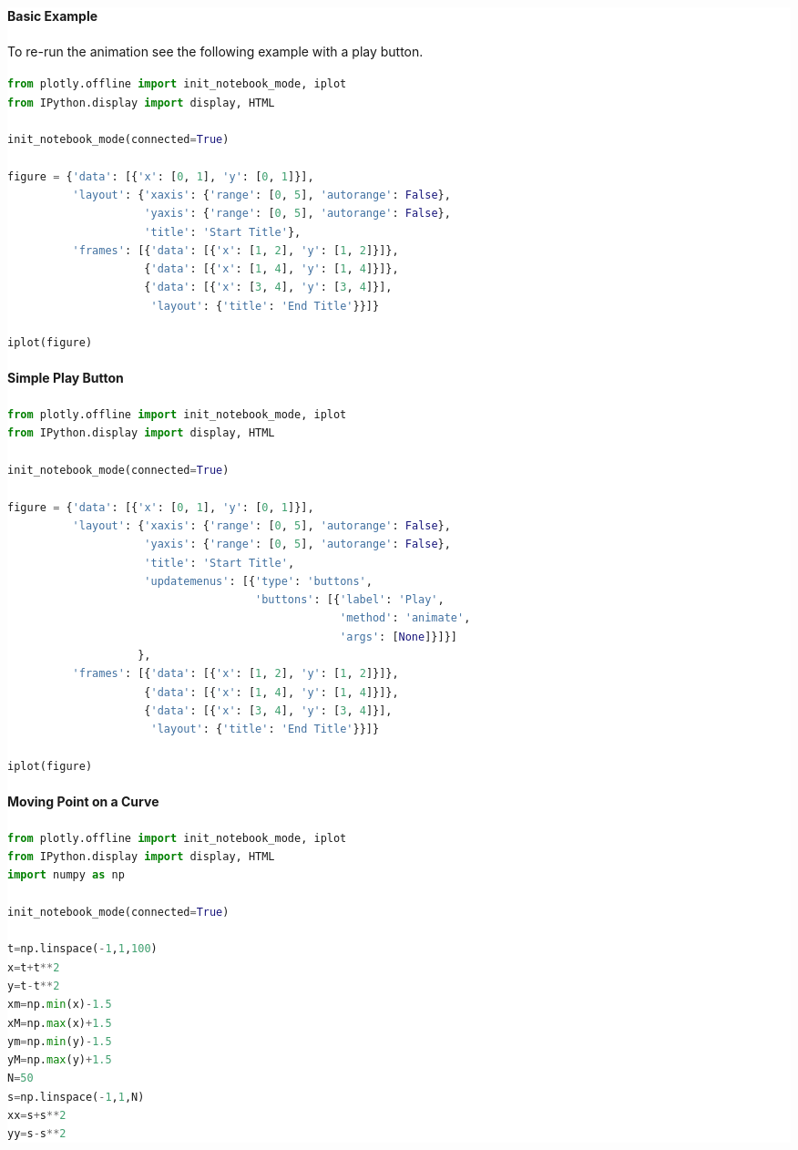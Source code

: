 #### Basic Example
To re-run the animation see the following example with a play button.

```python
from plotly.offline import init_notebook_mode, iplot
from IPython.display import display, HTML

init_notebook_mode(connected=True)

figure = {'data': [{'x': [0, 1], 'y': [0, 1]}],
          'layout': {'xaxis': {'range': [0, 5], 'autorange': False},
                     'yaxis': {'range': [0, 5], 'autorange': False},
                     'title': 'Start Title'},
          'frames': [{'data': [{'x': [1, 2], 'y': [1, 2]}]},
                     {'data': [{'x': [1, 4], 'y': [1, 4]}]},
                     {'data': [{'x': [3, 4], 'y': [3, 4]}],
                      'layout': {'title': 'End Title'}}]}

iplot(figure)
```

#### Simple Play Button

```python
from plotly.offline import init_notebook_mode, iplot
from IPython.display import display, HTML

init_notebook_mode(connected=True)

figure = {'data': [{'x': [0, 1], 'y': [0, 1]}],
          'layout': {'xaxis': {'range': [0, 5], 'autorange': False},
                     'yaxis': {'range': [0, 5], 'autorange': False},
                     'title': 'Start Title',
                     'updatemenus': [{'type': 'buttons',
                                      'buttons': [{'label': 'Play',
                                                   'method': 'animate',
                                                   'args': [None]}]}]
                    },
          'frames': [{'data': [{'x': [1, 2], 'y': [1, 2]}]},
                     {'data': [{'x': [1, 4], 'y': [1, 4]}]},
                     {'data': [{'x': [3, 4], 'y': [3, 4]}],
                      'layout': {'title': 'End Title'}}]}

iplot(figure)
```

#### Moving Point on a Curve

```python
from plotly.offline import init_notebook_mode, iplot
from IPython.display import display, HTML
import numpy as np

init_notebook_mode(connected=True)

t=np.linspace(-1,1,100)
x=t+t**2
y=t-t**2
xm=np.min(x)-1.5
xM=np.max(x)+1.5
ym=np.min(y)-1.5
yM=np.max(y)+1.5
N=50
s=np.linspace(-1,1,N)
xx=s+s**2
yy=s-s**2
```